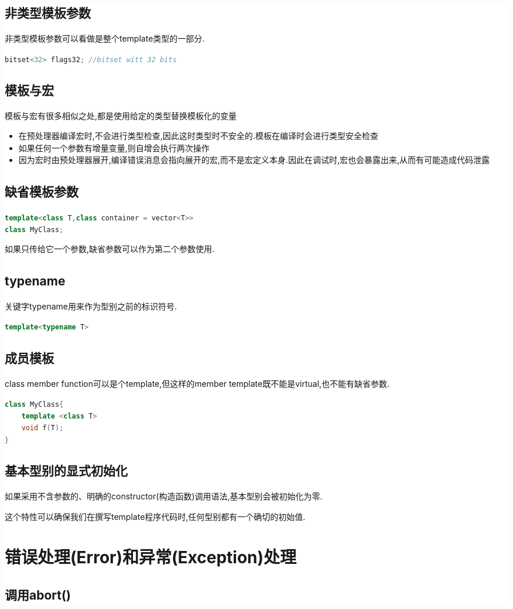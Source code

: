 ## 非类型模板参数

非类型模板参数可以看做是整个template类型的一部分.

```cpp
bitset<32> flags32;	//bitset witt 32 bits
```

## 模板与宏

模板与宏有很多相似之处,都是使用给定的类型替换模板化的变量

* 在预处理器编译宏时,不会进行类型检查,因此这时类型时不安全的.模板在编译时会进行类型安全检查
* 如果任何一个参数有增量变量,则自增会执行两次操作
* 因为宏时由预处理器展开,编译错误消息会指向展开的宏,而不是宏定义本身.因此在调试时,宏也会暴露出来,从而有可能造成代码泄露

## 缺省模板参数

```cpp
template<class T,class container = vector<T>>
class MyClass;
```

如果只传给它一个参数,缺省参数可以作为第二个参数使用.

## typename

关键字typename用来作为型别之前的标识符号.

```cpp
template<typename T>
```

## 成员模板

class member function可以是个template,但这样的member template既不能是virtual,也不能有缺省参数.

```cpp
class MyClass{
    template <class T>
    void f(T);
}
```

## 基本型别的显式初始化

如果采用不含参数的、明确的constructor(构造函数)调用语法,基本型别会被初始化为零.

这个特性可以确保我们在撰写template程序代码时,任何型别都有一个确切的初始值.

# 错误处理(Error)和异常(Exception)处理

## 调用abort()
